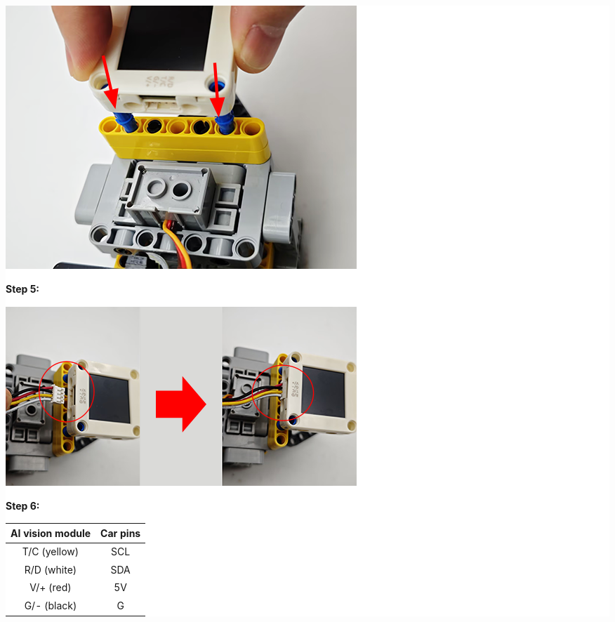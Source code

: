 ![54](./media/54.png)

**Step 5:**

![55](./media/55.png)

**Step 6:**

| AI vision module | Car pins |
| :--------------: | :------: |
|   T/C (yellow)   |   SCL    |
|   R/D (white)    |   SDA    |
|    V/+ (red)     |    5V    |
|   G/- (black)    |    G     |
